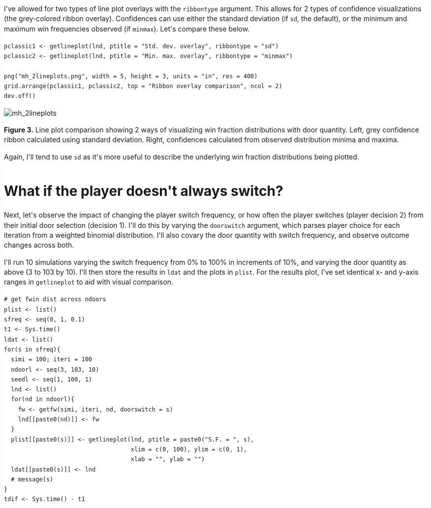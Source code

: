 I've allowed for two types of line plot overlays with the `ribbontype` argument. This allows for 2 types of confidence visualizations (the grey-colored ribbon overlay). Confidences can use either the standard deviation (if `sd`, the default), or the minimum and maximum win frequencies observed (if `minmax`). Let's compare these below.

```
pclassic1 <- getlineplot(lnd, ptitle = "Std. dev. overlay", ribbontype = "sd")
pclassic2 <- getlineplot(lnd, ptitle = "Min. max. overlay", ribbontype = "minmax")

png("mh_2lineplots.png", width = 5, height = 3, units = "in", res = 400)
grid.arrange(pclassic1, pclassic2, top = "Ribbon overlay comparison", ncol = 2)
dev.off()
```

<img src="https://raw.githubusercontent.com/metamaden/montyhall/master/plots/mh_2lineplots.png" align = "center" alt="mh_2lineplots" width="900"/>

**Figure 3.** Line plot comparison showing 2 ways of visualizing win fraction distributions with door quantity. Left, grey confidence ribbon calculated using standard deviation. Right, confidences calculated from observed distribution minima and maxima.

Again, I'll tend to use `sd` as it's more useful to describe the underlying win fraction distributions being plotted.

# What if the player doesn't always switch?

Next, let's observe the impact of changing the player switch frequency, or how often the player switches (player decision 2) from their initial door selection (decision 1). I'll do this by varying the `doorswitch` argument, which parses player choice for each iteration from a weighted binomial distribution. I'll also covary the door quantity with switch frequency, and observe outcome changes across both.

I'll run 10 simulations varying the switch frequency from 0% to 100% in increments of 10%, and varying the door quantity as above (3 to 103 by 10). I'll then store the results in `ldat` and the plots in `plist`. For the results plot, I've set identical x- and y-axis ranges in `getlineplot` to aid with visual comparison.

```
# get fwin dist across ndoors
plist <- list()
sfreq <- seq(0, 1, 0.1)
t1 <- Sys.time()
ldat <- list()
for(s in sfreq){
  simi = 100; iteri = 100
  ndoorl <- seq(3, 103, 10)
  seedl <- seq(1, 100, 1)
  lnd <- list()
  for(nd in ndoorl){
    fw <- getfw(simi, iteri, nd, doorswitch = s)
    lnd[[paste0(nd)]] <- fw
  }
  plist[[paste0(s)]] <- getlineplot(lnd, ptitle = paste0("S.F. = ", s),
                                    xlim = c(0, 100), ylim = c(0, 1),
                                    xlab = "", ylab = "")
  ldat[[paste0(s)]] <- lnd
  # message(s)
}
tdif <- Sys.time() - t1
```
